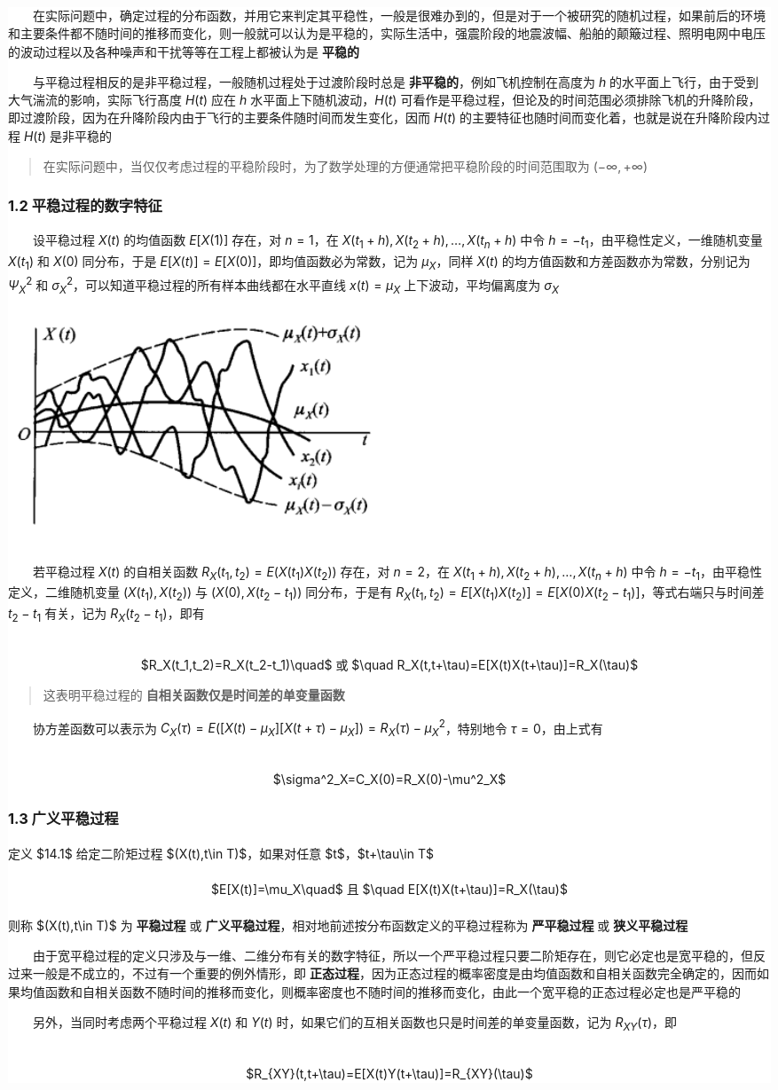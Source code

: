 &emsp;&emsp;在实际问题中，确定过程的分布函数，并用它来判定其平稳性，一般是很难办到的，但是对于一个被研究的随机过程，如果前后的环境和主要条件都不随时间的推移而变化，则一般就可以认为是平稳的，实际生活中，强震阶段的地震波幅、船舶的颠簸过程、照明电网中电压的波动过程以及各种噪声和干扰等等在工程上都被认为是 **平稳的**

&emsp;&emsp;与平稳过程相反的是非平稳过程，一般随机过程处于过渡阶段时总是 **非平稳的**，例如飞机控制在高度为 $h$ 的水平面上飞行，由于受到大气湍流的影响，实际飞行髙度 $H(t)$ 应在 $h$ 水平面上下随机波动，$H(t)$ 可看作是平稳过程，但论及的时间范围必须排除飞机的升降阶段，即过渡阶段，因为在升降阶段内由于飞行的主要条件随时间而发生变化，因而 $H(t)$ 的主要特征也随时间而变化着，也就是说在升降阶段内过程 $H(t)$ 是非平稳的

> 在实际问题中，当仅仅考虑过程的平稳阶段时，为了数学处理的方便通常把平稳阶段的时间范围取为 $(-\infty,+\infty)$

### 1.2 平稳过程的数字特征

&emsp;&emsp;设平稳过程 $X(t)$ 的均值函数 $E[X(1)]$ 存在，对 $n=1$，在 $X(t_1+h),X(t_2+h),\dots,X(t_n+h)$ 中令 $h=-t_1$，由平稳性定义，一维随机变量 $X(t_1)$ 和 $X(0)$ 同分布，于是 $E[X(t)]=E[X(0)]$，即均值函数必为常数，记为 $\mu_X$，同样 $X(t)$ 的均方值函数和方差函数亦为常数，分别记为 $\Psi^2_X$ 和 $\sigma^2_X$，可以知道平稳过程的所有样本曲线都在水平直线 $x(t)=\mu_X$ 上下波动，平均偏离度为 $\sigma_X$

![mean](%E7%AC%AC14%E7%AB%A0_%E5%B9%B3%E7%A8%B3%E9%9A%8F%E6%9C%BA%E8%BF%87%E7%A8%8B.assets/mean.png)

&emsp;&emsp;若平稳过程 $X(t)$ 的自相关函数 $R_X(t_1,t_2)=E(X(t_1)X(t_2))$ 存在，对 $n=2$，在 $X(t_1+h),X(t_2+h),\dots,X(t_n+h)$ 中令 $h=-t_1$，由平稳性定义，二维随机变量 $(X(t_1),X(t_2))$ 与 $(X(0),X(t_2-t_1))$ 同分布，于是有 $R_X(t_1,t_2)=E[X(t_1)X(t_2)]=E[X(0)X(t_2-t_1)]$，等式右端只与时间差 $t_2-t_1$ 有关，记为 $R_X(t_2-t_1)$，即有 <br><br>
<center>$R_X(t_1,t_2)=R_X(t_2-t_1)\quad$ 或 $\quad R_X(t,t+\tau)=E[X(t)X(t+\tau)]=R_X(\tau)$</center>

> 这表明平稳过程的 **自相关函数仅是时间差的单变量函数**

&emsp;&emsp;协方差函数可以表示为 $C_X(\tau)=E([X(t)-\mu_X][X(t+\tau)-\mu_X])=R_X(\tau)-\mu^2_X$，特别地令 $\tau=0$，由上式有 <br><br>
<center>$\sigma^2_X=C_X(0)=R_X(0)-\mu^2_X$</center>

### 1.3 广义平稳过程

<div class="alert alert-info" role="alert"><span class="label label-success">定义 $14.1$</span> 给定二阶矩过程 $(X(t),t\in T)$，如果对任意 $t$，$t+\tau\in T$ <br><br><center>$E[X(t)]=\mu_X\quad$ 且 $\quad E[X(t)X(t+\tau)]=R_X(\tau)$</center><br>则称 $(X(t),t\in T)$ 为 <strong>平稳过程</strong> 或 <strong>广义平稳过程</strong>，相对地前述按分布函数定义的平稳过程称为 <strong>严平稳过程</strong> 或 <strong>狭义平稳过程</strong></div>

&emsp;&emsp;由于宽平稳过程的定义只涉及与一维、二维分布有关的数字特征，所以一个严平稳过程只要二阶矩存在，则它必定也是宽平稳的，但反过来一般是不成立的，不过有一个重要的例外情形，即 **正态过程**，因为正态过程的概率密度是由均值函数和自相关函数完全确定的，因而如果均值函数和自相关函数不随时间的推移而变化，则概率密度也不随时间的推移而变化，由此一个宽平稳的正态过程必定也是严平稳的

&emsp;&emsp;另外，当同时考虑两个平稳过程 $X(t)$ 和 $Y(t)$ 时，如果它们的互相关函数也只是时间差的单变量函数，记为 $R_{XY}(\tau)$，即 <br><br>
<center>$R_{XY}(t,t+\tau)=E[X(t)Y(t+\tau)]=R_{XY}(\tau)$</center>
